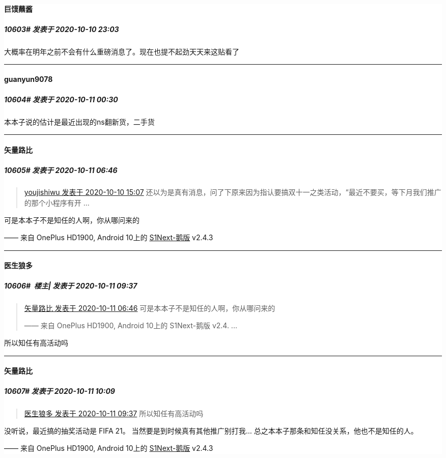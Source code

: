 ####  巨馍蘸酱  
##### 10603#       发表于 2020-10-10 23:03


大概率在明年之前不会有什么重磅消息了。现在也提不起劲天天来这贴看了


-----

####  guanyun9078  
##### 10604#       发表于 2020-10-11 00:30


本本子说的估计是最近出现的ns翻新货，二手货


-----

####  矢量路比  
##### 10605#       发表于 2020-10-11 06:46


<blockquote><a href="httphttps://bbs.saraba1st.com/2b/forum.php?mod=redirect&amp;goto=findpost&amp;pid=49009604&amp;ptid=1905029" target="_blank">youjishiwu 发表于 2020-10-10 15:07</a>
还以为是真有消息，问了下原来因为指认要搞双十一之类活动，“最近不要买，等下月我们推广的那个小程序有开 ...</blockquote>
可是本本子不是知任的人啊，你从哪问来的

—— 来自 OnePlus HD1900, Android 10上的 [S1Next-鹅版](https://github.com/ykrank/S1-Next/releases) v2.4.3


-----

####  医生狼多  
##### 10606#         楼主| 发表于 2020-10-11 09:37


<blockquote><a href="httphttps://bbs.saraba1st.com/2b/forum.php?mod=redirect&amp;goto=findpost&amp;pid=49016180&amp;ptid=1905029" target="_blank">矢量路比 发表于 2020-10-11 06:46</a>
可是本本子不是知任的人啊，你从哪问来的

—— 来自 OnePlus HD1900, Android 10上的 S1Next-鹅版 v2.4. ...</blockquote>
所以知任有高活动吗


-----

####  矢量路比  
##### 10607#       发表于 2020-10-11 10:09


<blockquote><a href="httphttps://bbs.saraba1st.com/2b/forum.php?mod=redirect&amp;goto=findpost&amp;pid=49016675&amp;ptid=1905029" target="_blank">医生狼多 发表于 2020-10-11 09:37</a>
所以知任有高活动吗</blockquote>
没听说，最近搞的抽奖活动是 FIFA 21。
当然要是到时候真有其他推广别打我…
总之本本子那条和知任没关系，他也不是知任的人。

—— 来自 OnePlus HD1900, Android 10上的 [S1Next-鹅版](https://github.com/ykrank/S1-Next/releases) v2.4.3
